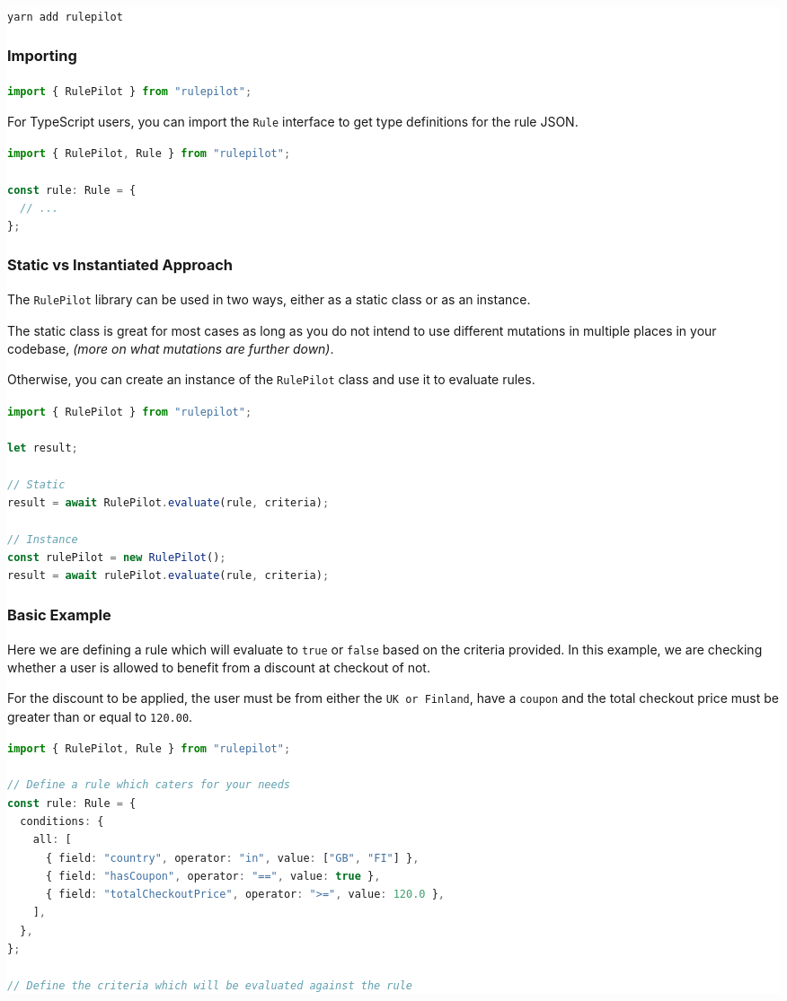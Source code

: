 ```bash
yarn add rulepilot
```

### Importing

```typescript
import { RulePilot } from "rulepilot";
```

For TypeScript users, you can import the `Rule` interface to get type definitions for the rule JSON.

```typescript
import { RulePilot, Rule } from "rulepilot";

const rule: Rule = {
  // ...
};
```

### Static vs Instantiated Approach

The `RulePilot` library can be used in two ways, either as a static class or as an instance.

The static class is great for most cases as long as you do not intend to use different mutations in multiple places 
in your codebase, _(more on what mutations are further down)_.

Otherwise, you can create an instance of the `RulePilot` class and use it to evaluate rules.

```typescript
import { RulePilot } from "rulepilot";

let result;

// Static
result = await RulePilot.evaluate(rule, criteria);

// Instance
const rulePilot = new RulePilot();
result = await rulePilot.evaluate(rule, criteria);
```

### Basic Example

Here we are defining a rule which will evaluate to `true` or `false` based on the criteria provided. In this example,
we are checking whether a user is allowed to benefit from a discount at checkout of not.

For the discount to be applied, the user must be from either the `UK or Finland`, have a `coupon` and the total checkout
price must be greater than or equal to `120.00`.

```typescript
import { RulePilot, Rule } from "rulepilot";

// Define a rule which caters for your needs
const rule: Rule = {
  conditions: {
    all: [
      { field: "country", operator: "in", value: ["GB", "FI"] },
      { field: "hasCoupon", operator: "==", value: true },
      { field: "totalCheckoutPrice", operator: ">=", value: 120.0 },
    ],
  },
};

// Define the criteria which will be evaluated against the rule
```